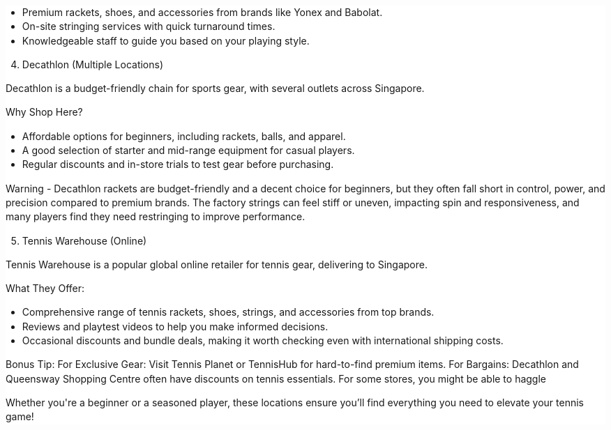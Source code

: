 + Premium rackets, shoes, and accessories from brands like Yonex and Babolat.
+ On-site stringing services with quick turnaround times.
+ Knowledgeable staff to guide you based on your playing style.

4. Decathlon (Multiple Locations)

Decathlon is a budget-friendly chain for sports gear, with several outlets across Singapore.

Why Shop Here?
+ Affordable options for beginners, including rackets, balls, and apparel.
+ A good selection of starter and mid-range equipment for casual players.
+ Regular discounts and in-store trials to test gear before purchasing.

Warning - Decathlon rackets are budget-friendly and a decent choice for beginners, but they often fall short in control, power, and precision compared to premium brands. The factory strings can feel stiff or uneven, impacting spin and responsiveness, and many players find they need restringing to improve performance.

5. Tennis Warehouse (Online)

Tennis Warehouse is a popular global online retailer for tennis gear, delivering to Singapore.

What They Offer:
+ Comprehensive range of tennis rackets, shoes, strings, and accessories from top brands.
+ Reviews and playtest videos to help you make informed decisions.
+ Occasional discounts and bundle deals, making it worth checking even with international shipping costs.

Bonus Tip:
For Exclusive Gear: Visit Tennis Planet or TennisHub for hard-to-find premium items.
For Bargains: Decathlon and Queensway Shopping Centre often have discounts on tennis essentials.
For some stores, you might be able to haggle

Whether you're a beginner or a seasoned player, these locations ensure you’ll find everything you need to elevate your tennis game!
